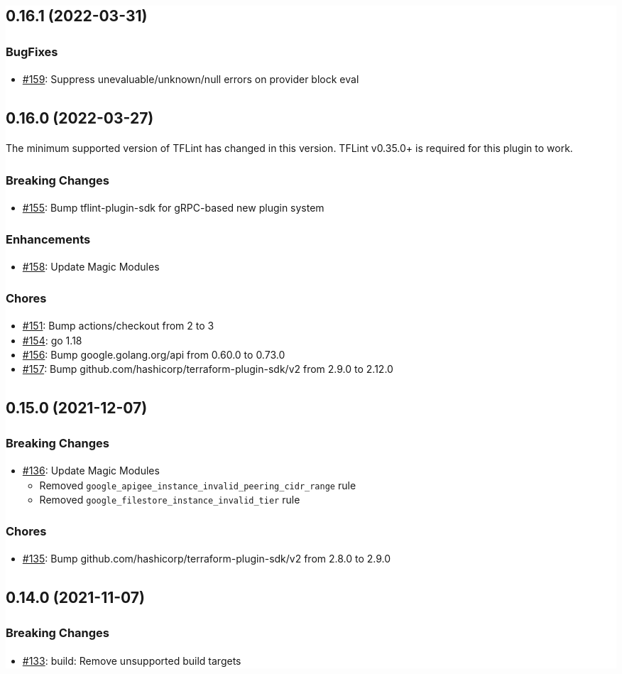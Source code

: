 ## 0.16.1 (2022-03-31)

### BugFixes

- [#159](https://github.com/arsiba/tofulint-ruleset-google/pull/159): Suppress unevaluable/unknown/null errors on provider block eval

## 0.16.0 (2022-03-27)

The minimum supported version of TFLint has changed in this version. TFLint v0.35.0+ is required for this plugin to work.

### Breaking Changes

- [#155](https://github.com/arsiba/tofulint-ruleset-google/pull/155): Bump tflint-plugin-sdk for gRPC-based new plugin system

### Enhancements

- [#158](https://github.com/arsiba/tofulint-ruleset-google/pull/158): Update Magic Modules

### Chores

- [#151](https://github.com/arsiba/tofulint-ruleset-google/pull/151): Bump actions/checkout from 2 to 3
- [#154](https://github.com/arsiba/tofulint-ruleset-google/pull/154): go 1.18
- [#156](https://github.com/arsiba/tofulint-ruleset-google/pull/156): Bump google.golang.org/api from 0.60.0 to 0.73.0
- [#157](https://github.com/arsiba/tofulint-ruleset-google/pull/157): Bump github.com/hashicorp/terraform-plugin-sdk/v2 from 2.9.0 to 2.12.0

## 0.15.0 (2021-12-07)

### Breaking Changes

- [#136](https://github.com/arsiba/tofulint-ruleset-google/pull/136): Update Magic Modules
  - Removed `google_apigee_instance_invalid_peering_cidr_range` rule
  - Removed `google_filestore_instance_invalid_tier` rule

### Chores

- [#135](https://github.com/arsiba/tofulint-ruleset-google/pull/135): Bump github.com/hashicorp/terraform-plugin-sdk/v2 from 2.8.0 to 2.9.0

## 0.14.0 (2021-11-07)

### Breaking Changes

- [#133](https://github.com/arsiba/tofulint-ruleset-google/pull/133): build: Remove unsupported build targets
